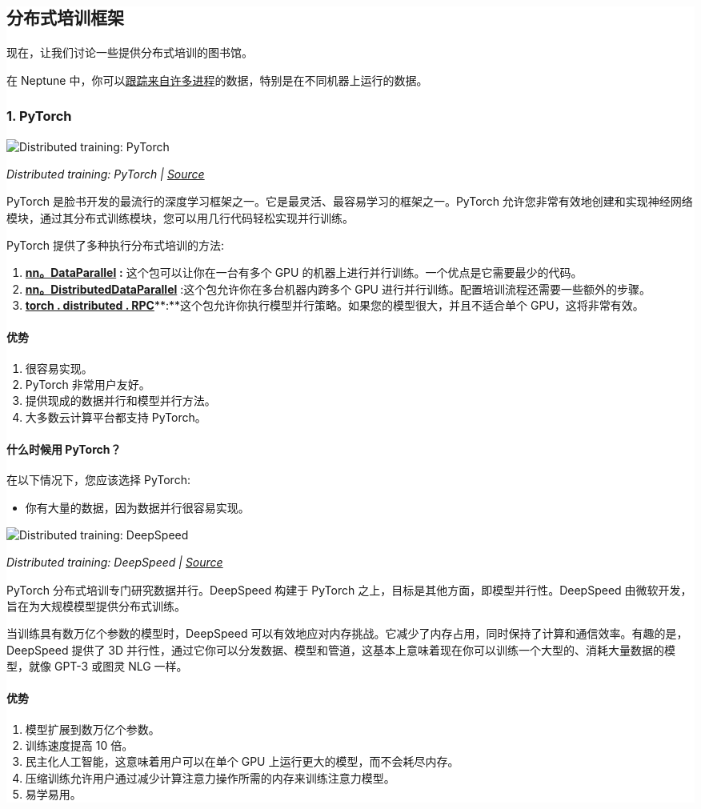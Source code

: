 ## 分布式培训框架

现在，让我们讨论一些提供分布式培训的图书馆。

在 Neptune 中，你可以[跟踪来自许多进程](https://web.archive.org/web/20230307085657/https://docs.neptune.ai/how-to-guides/neptune-api/distributed-computing)的数据，特别是在不同机器上运行的数据。

### 1\. PyTorch

![Distributed training: PyTorch](img/d0a3e6c2c9df5b69447c30c019e6fbce.png)

*Distributed training: PyTorch | [Source](https://web.archive.org/web/20230307085657/https://github.com/pytorch/pytorch)*

PyTorch 是脸书开发的最流行的深度学习框架之一。它是最灵活、最容易学习的框架之一。PyTorch 允许您非常有效地创建和实现神经网络模块，通过其分布式训练模块，您可以用几行代码轻松实现并行训练。

PyTorch 提供了多种执行分布式培训的方法:

1.  [**nn。DataParallel**](https://web.archive.org/web/20230307085657/https://pytorch.org/docs/stable/nn.html#dataparallel) **:** 这个包可以让你在一台有多个 GPU 的机器上进行并行训练。一个优点是它需要最少的代码。
2.  [**nn。DistributedDataParallel**](https://web.archive.org/web/20230307085657/https://pytorch.org/docs/stable/nn.html#distributeddataparallel) :这个包允许你在多台机器内跨多个 GPU 进行并行训练。配置培训流程还需要一些额外的步骤。
3.  [**torch . distributed . RPC**](https://web.archive.org/web/20230307085657/https://pytorch.org/docs/stable/rpc.html)**:**这个包允许你执行模型并行策略。如果您的模型很大，并且不适合单个 GPU，这将非常有效。

#### 优势

1.  很容易实现。
2.  PyTorch 非常用户友好。
3.  提供现成的数据并行和模型并行方法。
4.  大多数云计算平台都支持 PyTorch。

#### 什么时候用 PyTorch？

在以下情况下，您应该选择 PyTorch:

*   你有大量的数据，因为数据并行很容易实现。

![Distributed training: DeepSpeed](img/78a2c31a8f4e88b0180b61ffd684858f.png)

*Distributed training: DeepSpeed | [Source](https://web.archive.org/web/20230307085657/https://github.com/microsoft/DeepSpeed)*

PyTorch 分布式培训专门研究数据并行。DeepSpeed 构建于 PyTorch 之上，目标是其他方面，即模型并行性。DeepSpeed 由微软开发，旨在为大规模模型提供分布式训练。

当训练具有数万亿个参数的模型时，DeepSpeed 可以有效地应对内存挑战。它减少了内存占用，同时保持了计算和通信效率。有趣的是，DeepSpeed 提供了 3D 并行性，通过它你可以分发数据、模型和管道，这基本上意味着现在你可以训练一个大型的、消耗大量数据的模型，就像 GPT-3 或图灵 NLG 一样。

#### 优势

1.  模型扩展到数万亿个参数。
2.  训练速度提高 10 倍。
3.  民主化人工智能，这意味着用户可以在单个 GPU 上运行更大的模型，而不会耗尽内存。
4.  压缩训练允许用户通过减少计算注意力操作所需的内存来训练注意力模型。
5.  易学易用。
